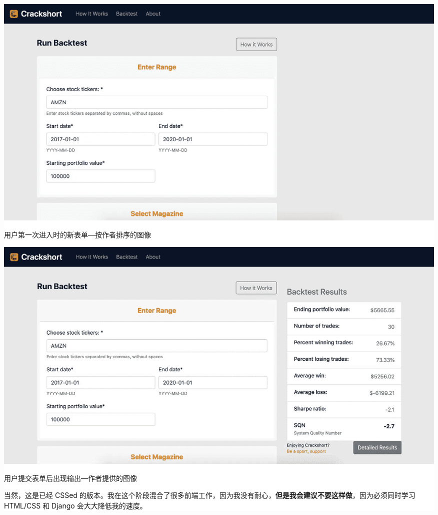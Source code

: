 ![](img/1faba6b8eddf683b0df06a5d8c6a42a5.png)

用户第一次进入时的新表单—按作者排序的图像

![](img/4ced333d85693f0d4a74f193848ea9c5.png)

用户提交表单后出现输出—作者提供的图像

当然，这是已经 CSSed 的版本。我在这个阶段混合了很多前端工作，因为我没有耐心，**但是我会建议不要这样做**，因为必须同时学习 HTML/CSS 和 Django 会大大降低我的速度。
